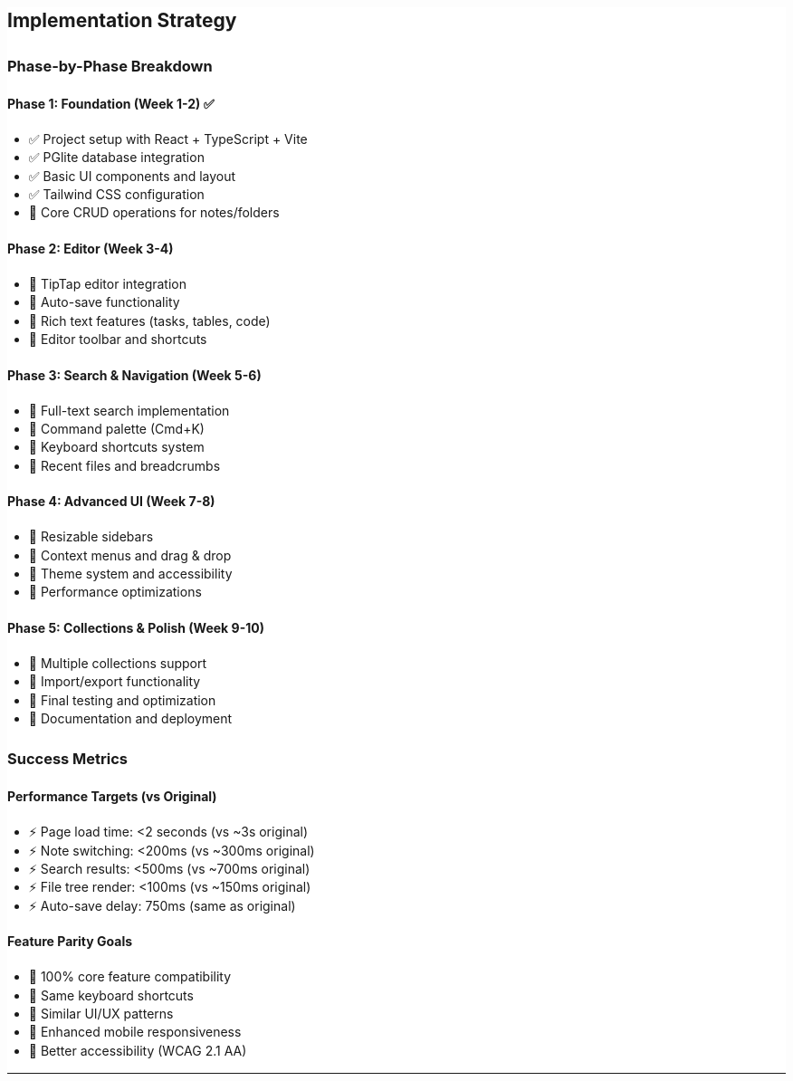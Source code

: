 
## Implementation Strategy

### Phase-by-Phase Breakdown

#### **Phase 1: Foundation (Week 1-2)** ✅ 
- ✅ Project setup with React + TypeScript + Vite
- ✅ PGlite database integration
- ✅ Basic UI components and layout
- ✅ Tailwind CSS configuration
- 🎯 Core CRUD operations for notes/folders

#### **Phase 2: Editor (Week 3-4)**
- 🎯 TipTap editor integration
- 🎯 Auto-save functionality  
- 🎯 Rich text features (tasks, tables, code)
- 🎯 Editor toolbar and shortcuts

#### **Phase 3: Search & Navigation (Week 5-6)**
- 🎯 Full-text search implementation
- 🎯 Command palette (Cmd+K)
- 🎯 Keyboard shortcuts system
- 🎯 Recent files and breadcrumbs

#### **Phase 4: Advanced UI (Week 7-8)**
- 🎯 Resizable sidebars
- 🎯 Context menus and drag & drop
- 🎯 Theme system and accessibility
- 🎯 Performance optimizations

#### **Phase 5: Collections & Polish (Week 9-10)**
- 🎯 Multiple collections support
- 🎯 Import/export functionality
- 🎯 Final testing and optimization
- 🎯 Documentation and deployment

### Success Metrics

#### **Performance Targets** (vs Original)
- ⚡ Page load time: <2 seconds (vs ~3s original)
- ⚡ Note switching: <200ms (vs ~300ms original)
- ⚡ Search results: <500ms (vs ~700ms original)  
- ⚡ File tree render: <100ms (vs ~150ms original)
- ⚡ Auto-save delay: 750ms (same as original)

#### **Feature Parity Goals**
- 🎯 100% core feature compatibility
- 🎯 Same keyboard shortcuts
- 🎯 Similar UI/UX patterns
- 🎯 Enhanced mobile responsiveness
- 🎯 Better accessibility (WCAG 2.1 AA)

---